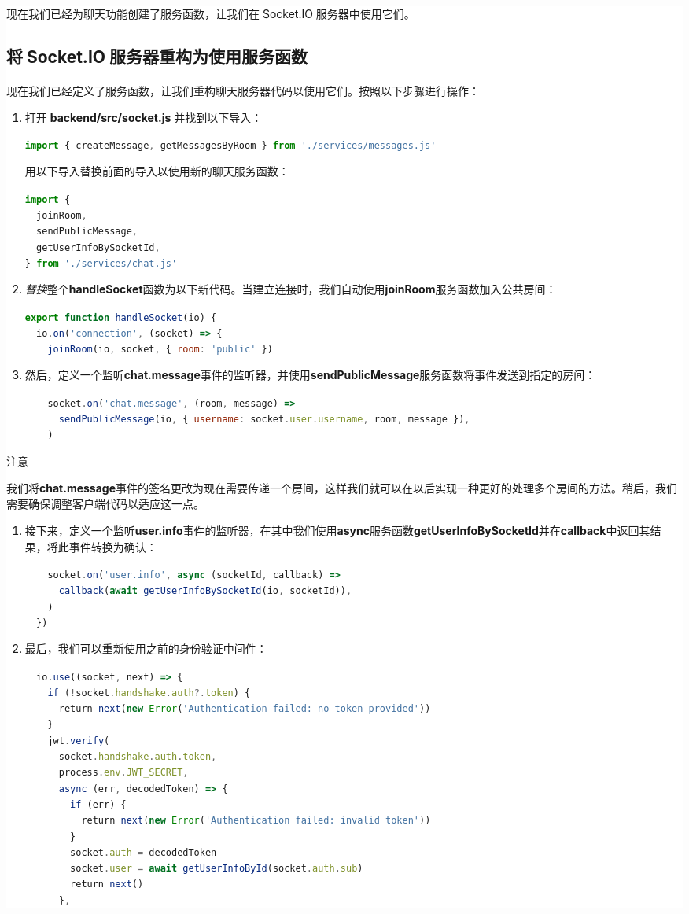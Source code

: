 现在我们已经为聊天功能创建了服务函数，让我们在 Socket.IO 服务器中使用它们。

## 将 Socket.IO 服务器重构为使用服务函数

现在我们已经定义了服务函数，让我们重构聊天服务器代码以使用它们。按照以下步骤进行操作：

1.  打开 **backend/src/socket.js** 并找到以下导入：

    ```js
    import { createMessage, getMessagesByRoom } from './services/messages.js'
    ```

    用以下导入替换前面的导入以使用新的聊天服务函数：

    ```js
    import {
      joinRoom,
      sendPublicMessage,
      getUserInfoBySocketId,
    } from './services/chat.js'
    ```

1.  *替换*整个**handleSocket**函数为以下新代码。当建立连接时，我们自动使用**joinRoom**服务函数加入公共房间：

    ```js
    export function handleSocket(io) {
      io.on('connection', (socket) => {
        joinRoom(io, socket, { room: 'public' })
    ```

1.  然后，定义一个监听**chat.message**事件的监听器，并使用**sendPublicMessage**服务函数将事件发送到指定的房间：

    ```js
        socket.on('chat.message', (room, message) =>
          sendPublicMessage(io, { username: socket.user.username, room, message }),
        )
    ```

注意

我们将**chat.message**事件的签名更改为现在需要传递一个房间，这样我们就可以在以后实现一种更好的处理多个房间的方法。稍后，我们需要确保调整客户端代码以适应这一点。

1.  接下来，定义一个监听**user.info**事件的监听器，在其中我们使用**async**服务函数**getUserInfoBySocketId**并在**callback**中返回其结果，将此事件转换为确认：

    ```js
        socket.on('user.info', async (socketId, callback) =>
          callback(await getUserInfoBySocketId(io, socketId)),
        )
      })
    ```

1.  最后，我们可以重新使用之前的身份验证中间件：

    ```js
      io.use((socket, next) => {
        if (!socket.handshake.auth?.token) {
          return next(new Error('Authentication failed: no token provided'))
        }
        jwt.verify(
          socket.handshake.auth.token,
          process.env.JWT_SECRET,
          async (err, decodedToken) => {
            if (err) {
              return next(new Error('Authentication failed: invalid token'))
            }
            socket.auth = decodedToken
            socket.user = await getUserInfoById(socket.auth.sub)
            return next()
          },